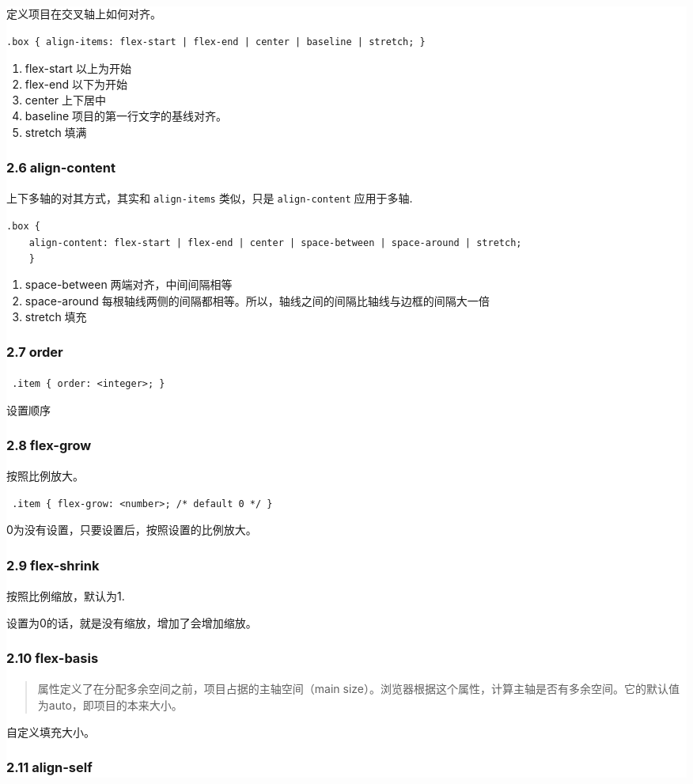 定义项目在交叉轴上如何对齐。

```
.box { align-items: flex-start | flex-end | center | baseline | stretch; } 
```
1. flex-start 以上为开始
2. flex-end 以下为开始
3. center 上下居中
4. baseline 项目的第一行文字的基线对齐。
5. stretch 填满

### 2.6 align-content

上下多轴的对其方式，其实和 `align-items` 类似，只是 `align-content` 应用于多轴.

```
.box { 
    align-content: flex-start | flex-end | center | space-between | space-around | stretch; 
    } 
```

1. space-between 两端对齐，中间间隔相等
2. space-around 每根轴线两侧的间隔都相等。所以，轴线之间的间隔比轴线与边框的间隔大一倍
3. stretch 填充

### 2.7 order

```
 .item { order: <integer>; } 
```

设置顺序

### 2.8 flex-grow

按照比例放大。

```
 .item { flex-grow: <number>; /* default 0 */ } 
```

0为没有设置，只要设置后，按照设置的比例放大。

### 2.9 flex-shrink

按照比例缩放，默认为1.

设置为0的话，就是没有缩放，增加了会增加缩放。

### 2.10 flex-basis

> 属性定义了在分配多余空间之前，项目占据的主轴空间（main size）。浏览器根据这个属性，计算主轴是否有多余空间。它的默认值为auto，即项目的本来大小。

自定义填充大小。

### 2.11 align-self
